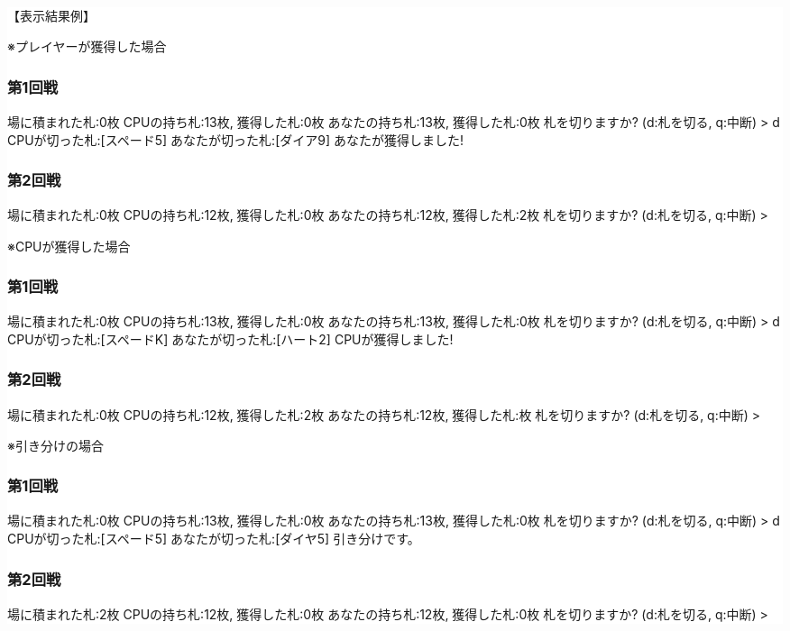 【表示結果例】

※プレイヤーが獲得した場合

### 第1回戦 ###
場に積まれた札:0枚
CPUの持ち札:13枚, 獲得した札:0枚
あなたの持ち札:13枚, 獲得した札:0枚
札を切りますか? (d:札を切る, q:中断) > d
CPUが切った札:[スペード5]
あなたが切った札:[ダイア9]
あなたが獲得しました!

### 第2回戦 ###
場に積まれた札:0枚
CPUの持ち札:12枚, 獲得した札:0枚
あなたの持ち札:12枚, 獲得した札:2枚
札を切りますか? (d:札を切る, q:中断) >

※CPUが獲得した場合

### 第1回戦 ###
場に積まれた札:0枚
CPUの持ち札:13枚, 獲得した札:0枚
あなたの持ち札:13枚, 獲得した札:0枚
札を切りますか? (d:札を切る, q:中断) > d
CPUが切った札:[スペードK]
あなたが切った札:[ハート2]
CPUが獲得しました!

### 第2回戦 ###
場に積まれた札:0枚
CPUの持ち札:12枚, 獲得した札:2枚
あなたの持ち札:12枚, 獲得した札:枚
札を切りますか? (d:札を切る, q:中断) >

※引き分けの場合

### 第1回戦 ###
場に積まれた札:0枚
CPUの持ち札:13枚, 獲得した札:0枚
あなたの持ち札:13枚, 獲得した札:0枚
札を切りますか? (d:札を切る, q:中断) > d
CPUが切った札:[スペード5]
あなたが切った札:[ダイヤ5]
引き分けです。

### 第2回戦 ###
場に積まれた札:2枚
CPUの持ち札:12枚, 獲得した札:0枚
あなたの持ち札:12枚, 獲得した札:0枚
札を切りますか? (d:札を切る, q:中断) >
